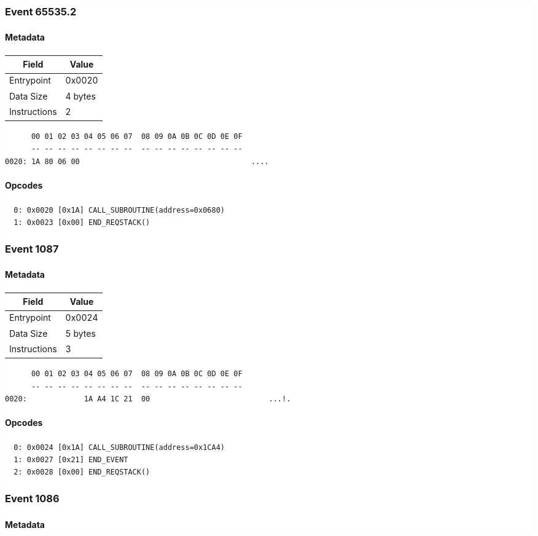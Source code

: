 ### Event 65535.2

#### Metadata

| Field        | Value   |
|--------------|---------|
| Entrypoint   | 0x0020  |
| Data Size    | 4 bytes |
| Instructions | 2       |

```
      00 01 02 03 04 05 06 07  08 09 0A 0B 0C 0D 0E 0F
      -- -- -- -- -- -- -- --  -- -- -- -- -- -- -- --
0020: 1A 80 06 00                                       ....            
```

#### Opcodes

```
  0: 0x0020 [0x1A] CALL_SUBROUTINE(address=0x0680)
  1: 0x0023 [0x00] END_REQSTACK()
```

### Event 1087

#### Metadata

| Field        | Value   |
|--------------|---------|
| Entrypoint   | 0x0024  |
| Data Size    | 5 bytes |
| Instructions | 3       |

```
      00 01 02 03 04 05 06 07  08 09 0A 0B 0C 0D 0E 0F
      -- -- -- -- -- -- -- --  -- -- -- -- -- -- -- --
0020:             1A A4 1C 21  00                           ...!.       
```

#### Opcodes

```
  0: 0x0024 [0x1A] CALL_SUBROUTINE(address=0x1CA4)
  1: 0x0027 [0x21] END_EVENT
  2: 0x0028 [0x00] END_REQSTACK()
```

### Event 1086

#### Metadata

